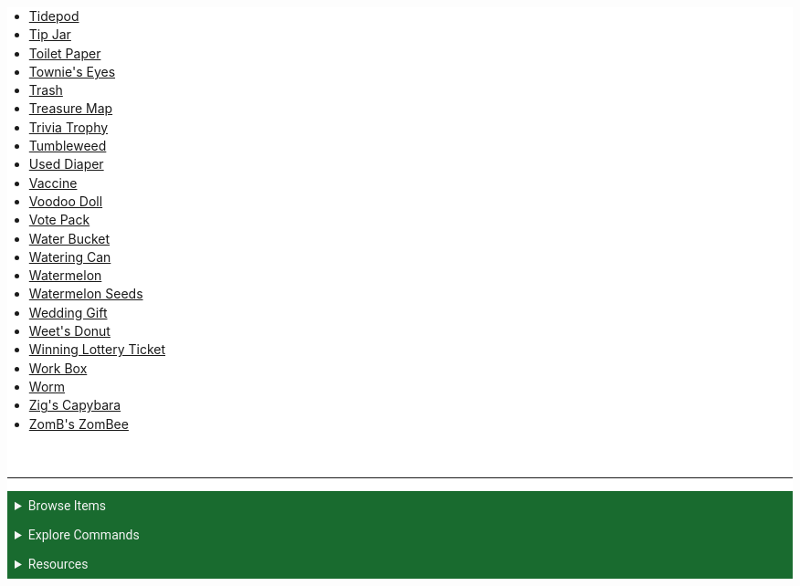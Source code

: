 - <a href="https://dankmemer.wiki/en/Items/Collectables#Tidepod" target="_blank">Tidepod</a>
- <a href="https://dankmemer.wiki/en/Items/Tools#TipJar" target="_blank">Tip Jar</a>
- <a href="https://dankmemer.wiki/en/Items/Collectables#ToiletPaper" target="_blank">Toilet Paper</a>
- <a href="https://dankmemer.wiki/en/Items/Collectables#TowniesEyes" target="_blank">Townie's Eyes</a>
- <a href="https://dankmemer.wiki/en/Items/Sellables#Trash" target="_blank">Trash</a>
- <a href="https://dankmemer.wiki/en/Items/Collectables#TreasureMap" target="_blank">Treasure Map</a>
- <a href="https://dankmemer.wiki/en/Items/Collectables#TriviaTrophy" target="_blank">Trivia Trophy</a>
- <a href="https://dankmemer.wiki/en/Items/Collectables#Tumbleweed" target="_blank">Tumbleweed</a>
- <a href="https://dankmemer.wiki/en/Items/Tools#UsedDiaper" target="_blank">Used Diaper</a>
- <a href="https://dankmemer.wiki/en/Items/Sellables#Vaccine" target="_blank">Vaccine</a>
- <a href="https://dankmemer.wiki/en/Items/Tools#VoodooDoll" target="_blank">Voodoo Doll</a>
- <a href="https://dankmemer.wiki/en/Items/Packs#VotePack" target="_blank">Vote Pack</a>
- <a href="https://dankmemer.wiki/en/Items/Tools#WaterBucket" target="_blank">Water Bucket</a>
- <a href="https://dankmemer.wiki/en/Items/Tools#WateringCan" target="_blank">Watering Can</a>
- <a href="https://dankmemer.wiki/en/Items/Sellables#Watermelon" target="_blank">Watermelon</a>
- <a href="https://dankmemer.wiki/en/Items/Tools#WatermelonSeeds" target="_blank">Watermelon Seeds</a>
- <a href="https://dankmemer.wiki/en/Items/Lootboxes#WeddingGift" target="_blank">Wedding Gift</a>
- <a href="https://dankmemer.wiki/en/Items/Sellables#WeetsDonut" target="_blank">Weet's Donut</a>
- <a href="https://dankmemer.wiki/en/Items/Collectables#WinningLotteryTicket" target="_blank">Winning Lottery Ticket</a>
- <a href="https://dankmemer.wiki/en/Items/Lootboxes#WorkBox" target="_blank">Work Box</a>
- <a href="https://dankmemer.wiki/en/Items/Sellables#Worm" target="_blank">Worm</a>
- <a href="https://dankmemer.wiki/en/Items/Sellables#ZigsCapybara" target="_blank">Zig's Capybara</a>
- <a href="https://dankmemer.wiki/en/Items/Collectables#ZomBsZomBee" target="_blank">ZomB's ZomBee</a>

<br>

---

<body>
  <details closed><summary style="background-color:#196b2f; color:#F5F5F5; font: 14px Roboto; padding: 8px;">Browse Items</summary></details>
</body>

<body>
  <details closed><summary style="background-color:#196b2f; color:#F5F5F5; font: 14px Roboto; padding: 8px;">Explore Commands</summary></details>
</body>
    
    


<body>
  <details closed><summary style="background-color:#196b2f; color:#F5F5F5; font: 14px Roboto, sans-serif; padding: 8px;">Resources</summary></details>
</body>